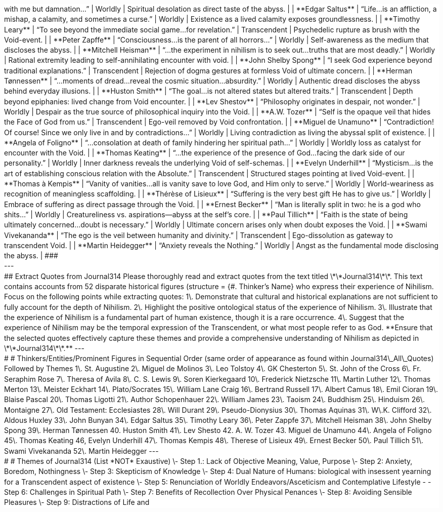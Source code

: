 with me but damnation…” | Worldly | Spiritual desolation as direct taste of the abyss. | | \*\*Edgar Saltus\*\* | “Life…is an affliction, a mishap, a calamity, and sometimes a curse.” | Worldly | Existence as a lived calamity exposes groundlessness. | | \*\*Timothy Leary\*\* | “To see beyond the immediate social game…for revelation.” | Transcendent | Psychedelic rupture as brush with the Void-event. | | \*\*Peter Zapffe\*\* | “Consciousness…is the parent of all horrors…” | Worldly | Self-awareness as the medium that discloses the abyss. | | \*\*Mitchell Heisman\*\* | “…the experiment in nihilism is to seek out…truths that are most deadly.” | Worldly | Rational extremity leading to self-annihilating encounter with void. | | \*\*John Shelby Spong\*\* | “I seek God experience beyond traditional explanations.” | Transcendent | Rejection of dogma gestures at formless Void of ultimate concern. | | \*\*Herman Tønnessen\*\* | “…moments of dread…reveal the cosmic situation…absurdity.” | Worldly | Authentic dread discloses the abyss behind everyday illusions. | | \*\*Huston Smith\*\* | “The goal…is not altered states but altered traits.” | Transcendent | Depth beyond epiphanies: lived change from Void encounter. | | \*\*Lev Shestov\*\* | “Philosophy originates in despair, not wonder.” | Worldly | Despair as the true source of philosophical inquiry into the Void. | | \*\*A.W. Tozer\*\* | “Self is the opaque veil that hides the Face of God from us.” | Transcendent | Ego-veil removed by Void confrontation. | | \*\*Miguel de Unamuno\*\* | “Contradiction! Of course! Since we only live in and by contradictions…” | Worldly | Living contradiction as living the abyssal split of existence. | | \*\*Angela of Foligno\*\* | “…consolation at death of family hindering her spiritual path…” | Worldly | Worldly loss as catalyst for encounter with the Void. | | \*\*Thomas Keating\*\* | “…the experience of the presence of God…facing the dark side of our personality.” | Worldly | Inner darkness reveals the underlying Void of self-schemas. | | \*\*Evelyn Underhill\*\* | “Mysticism…is the art of establishing conscious relation with the Absolute.” | Transcendent | Structured stages pointing at lived Void-event. | | \*\*Thomas à Kempis\*\* | “Vanity of vanities…all is vanity save to love God, and Him only to serve.” | Worldly | World-weariness as recognition of meaningless scaffolding. | | \*\*Thérèse of Lisieux\*\* | “Suffering is the very best gift He has to give us.” | Worldly | Embrace of suffering as direct passage through the Void. | | \*\*Ernest Becker\*\* | “Man is literally split in two: he is a god who shits…” | Worldly | Creatureliness vs. aspirations—abyss at the self’s core. | | \*\*Paul Tillich\*\* | “Faith is the state of being ultimately concerned…doubt is necessary.” | Worldly | Ultimate concern arises only when doubt exposes the Void. | | \*\*Swami Vivekananda\*\* | “The ego is the veil between humanity and divinity.” | Transcendent | Ego-dissolution as gateway to transcendent Void. | | \*\*Martin Heidegger\*\* | “Anxiety reveals the Nothing.” | Worldly | Angst as the fundamental mode disclosing the abyss. | ### <br> --- <br> ## Extract Quotes from Journal314 Please thoroughly read and extract quotes from the text titled \\\*\\\*Journal314\\\*\\\*. This text contains accounts from 52 disparate historical figures (structure = {#. Thinker’s Name} who express their experience of Nihilism. Focus on the following points while extracting quotes: 1\\. Demonstrate that cultural and historical explanations are not sufficient to fully account for the depth of Nihilism. 2\\. Highlight the positive ontological status of the experience of Nihilism. 3\\. Illustrate that the experience of Nihilism is a fundamental part of human existence, though it is a rare occurrence. 4\\. Suggest that the experience of Nihilism may be the temporal expression of the Transcendent, or what most people refer to as God. \*\*Ensure that the selected quotes effectively capture these themes and provide a comprehensive understanding of Nihilism as depicted in \\\*\\\*Journal314\\\*\\\*.\*\* --- <br> # # Thinkers/Entities/Prominent Figures in Sequential Order (same order of appearance as found within Journal314\\\_All\\\_Quotes) Followed by Themes 1\\. St. Augustine 2\\. Miguel de Molinos 3\\. Leo Tolstoy 4\\. GK Chesterton 5\\. St. John of the Cross 6\\. Fr. Seraphim Rose 7\\. Theresa of Avila 8\\. C. S. Lewis 9\\. Soren Kierkegaard 10\\. Frederick Nietzsche 11\\. Martin Luther 12\\. Thomas Merton 13\\. Meister Eckhart 14\\. Plato/Socrates 15\\. William Lane Craig 16\\. Bertrand Russell 17\\. Albert Camus 18\\. Emil Cioran 19\\. Blaise Pascal 20\\. Thomas Ligotti 21\\. Author Schopenhauer 22\\. William James 23\\. Taoism 24\\. Buddhism 25\\. Hinduism 26\\. Montaigne 27\\. Old Testament: Ecclesiastes 28\\. Will Durant 29\\. Pseudo-Dionysius 30\\. Thomas Aquinas 31\\. W\\.K. Clifford 32\\. Aldous Huxley 33\\. John Bunyan 34\\. Edgar Saltus 35\\. Timothy Leary 36\\. Peter Zappfe 37\\. Mitchell Heisman 38\\. John Shelby Spong 39\\. Herman Tønnessen 40. Huston Smith 41\\. Lev Shesto 42. A. W. Tozer 43. Miguel de Unamuno 44\\. Angela of Foligno 45\\. Thomas Keating 46, Evelyn Underhill 47\\. Thomas Kempis 48\\. Therese of Lisieux 49\\. Ernest Becker 50\\. Paul Tillich 51\\. Swami Vivekananda 52\\. Martin Heidegger --- <br> # # Themes of Journal314 (List \*NOT\* Exaustive) \\- Step 1.: Lack of Objective Meaning, Value, Purpose \\- Step 2: Anxiety, Boredom, Nothingness \\- Step 3: Skepticism of Knowledge \\- Step 4: Dual Nature of Humans: biological with insessent yearning for a Transcendent aspect of existence \\- Step 5: Renunciation of Worldly Endeavors/Asceticism and Contemplative Lifestyle - - Step 6: Challenges in Spiritual Path \\- Step 7: Benefits of Recollection Over Physical Penances \\- Step 8: Avoiding Sensible Pleasures \\- Step 9: Distractions of Life and